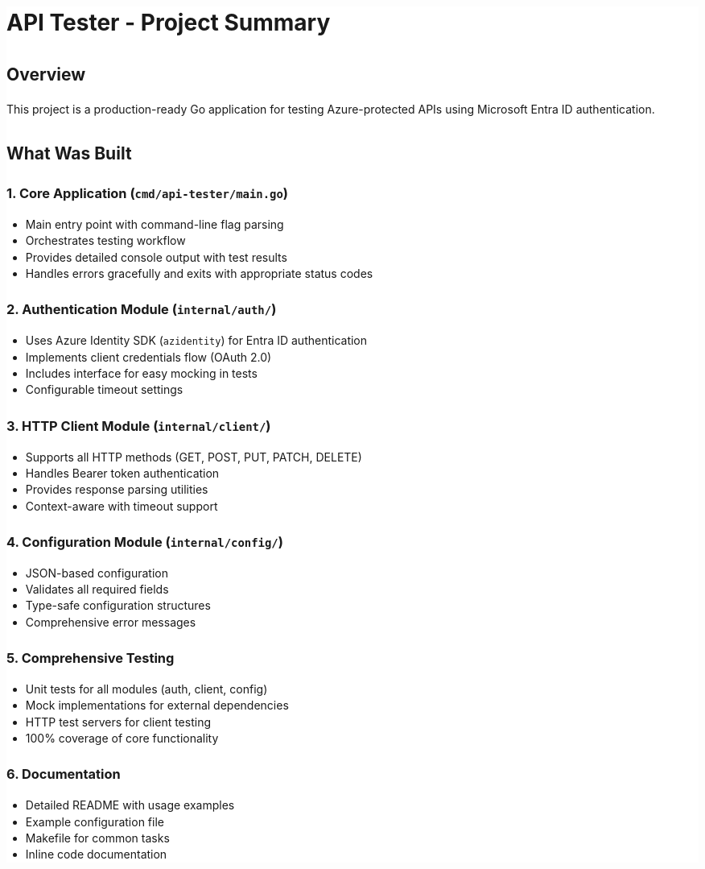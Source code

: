 # API Tester - Project Summary

## Overview

This project is a production-ready Go application for testing Azure-protected APIs using Microsoft Entra ID authentication.

## What Was Built

### 1. Core Application (`cmd/api-tester/main.go`)

- Main entry point with command-line flag parsing
- Orchestrates testing workflow
- Provides detailed console output with test results
- Handles errors gracefully and exits with appropriate status codes

### 2. Authentication Module (`internal/auth/`)

- Uses Azure Identity SDK (`azidentity`) for Entra ID authentication
- Implements client credentials flow (OAuth 2.0)
- Includes interface for easy mocking in tests
- Configurable timeout settings

### 3. HTTP Client Module (`internal/client/`)

- Supports all HTTP methods (GET, POST, PUT, PATCH, DELETE)
- Handles Bearer token authentication
- Provides response parsing utilities
- Context-aware with timeout support

### 4. Configuration Module (`internal/config/`)

- JSON-based configuration
- Validates all required fields
- Type-safe configuration structures
- Comprehensive error messages

### 5. Comprehensive Testing

- Unit tests for all modules (auth, client, config)
- Mock implementations for external dependencies
- HTTP test servers for client testing
- 100% coverage of core functionality

### 6. Documentation

- Detailed README with usage examples
- Example configuration file
- Makefile for common tasks
- Inline code documentation
